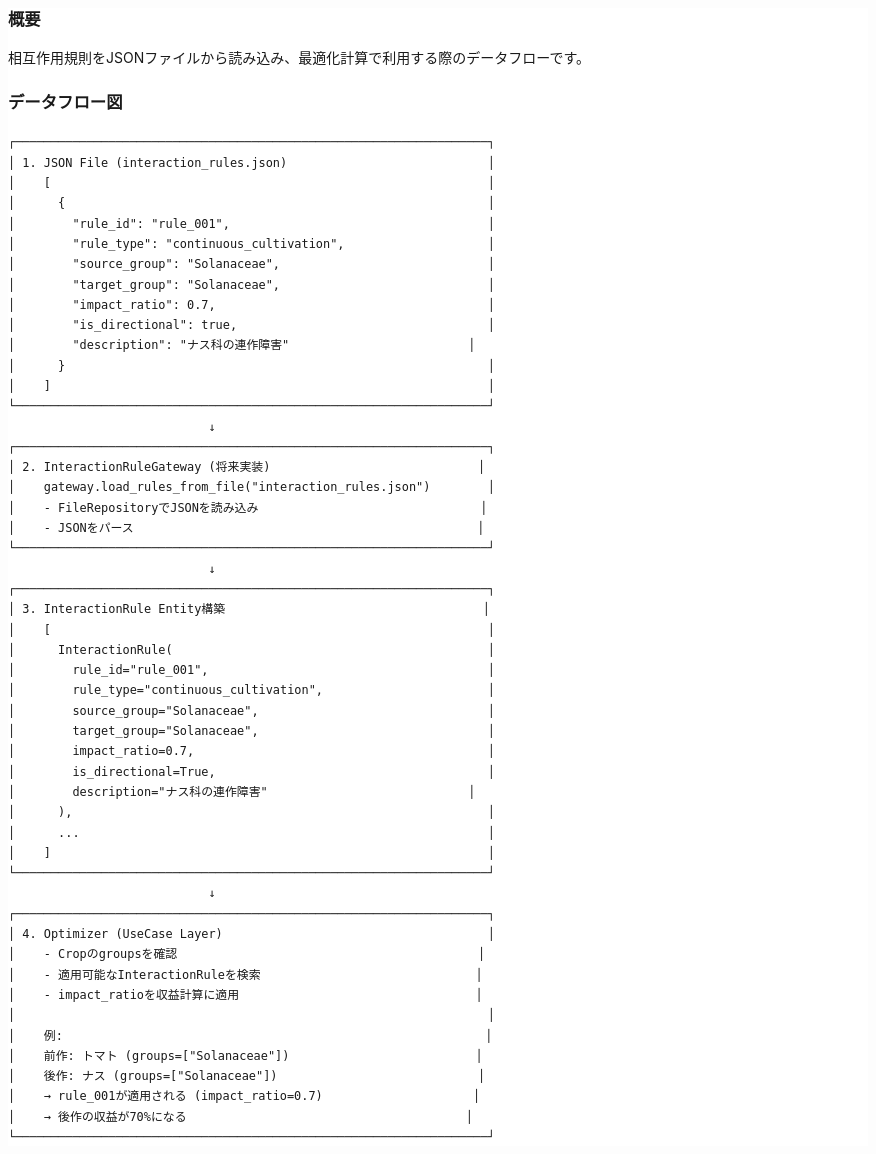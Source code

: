### 概要
相互作用規則をJSONファイルから読み込み、最適化計算で利用する際のデータフローです。

### データフロー図

```
┌──────────────────────────────────────────────────────────────────┐
│ 1. JSON File (interaction_rules.json)                            │
│    [                                                             │
│      {                                                           │
│        "rule_id": "rule_001",                                    │
│        "rule_type": "continuous_cultivation",                    │
│        "source_group": "Solanaceae",                             │
│        "target_group": "Solanaceae",                             │
│        "impact_ratio": 0.7,                                      │
│        "is_directional": true,                                   │
│        "description": "ナス科の連作障害"                         │
│      }                                                           │
│    ]                                                             │
└──────────────────────────────────────────────────────────────────┘
                            ↓
┌──────────────────────────────────────────────────────────────────┐
│ 2. InteractionRuleGateway (将来実装)                             │
│    gateway.load_rules_from_file("interaction_rules.json")        │
│    - FileRepositoryでJSONを読み込み                               │
│    - JSONをパース                                                │
└──────────────────────────────────────────────────────────────────┘
                            ↓
┌──────────────────────────────────────────────────────────────────┐
│ 3. InteractionRule Entity構築                                    │
│    [                                                             │
│      InteractionRule(                                            │
│        rule_id="rule_001",                                       │
│        rule_type="continuous_cultivation",                       │
│        source_group="Solanaceae",                                │
│        target_group="Solanaceae",                                │
│        impact_ratio=0.7,                                         │
│        is_directional=True,                                      │
│        description="ナス科の連作障害"                            │
│      ),                                                          │
│      ...                                                         │
│    ]                                                             │
└──────────────────────────────────────────────────────────────────┘
                            ↓
┌──────────────────────────────────────────────────────────────────┐
│ 4. Optimizer (UseCase Layer)                                     │
│    - Cropのgroupsを確認                                          │
│    - 適用可能なInteractionRuleを検索                              │
│    - impact_ratioを収益計算に適用                                 │
│                                                                  │
│    例:                                                           │
│    前作: トマト (groups=["Solanaceae"])                          │
│    後作: ナス (groups=["Solanaceae"])                            │
│    → rule_001が適用される (impact_ratio=0.7)                     │
│    → 後作の収益が70%になる                                       │
└──────────────────────────────────────────────────────────────────┘
```
